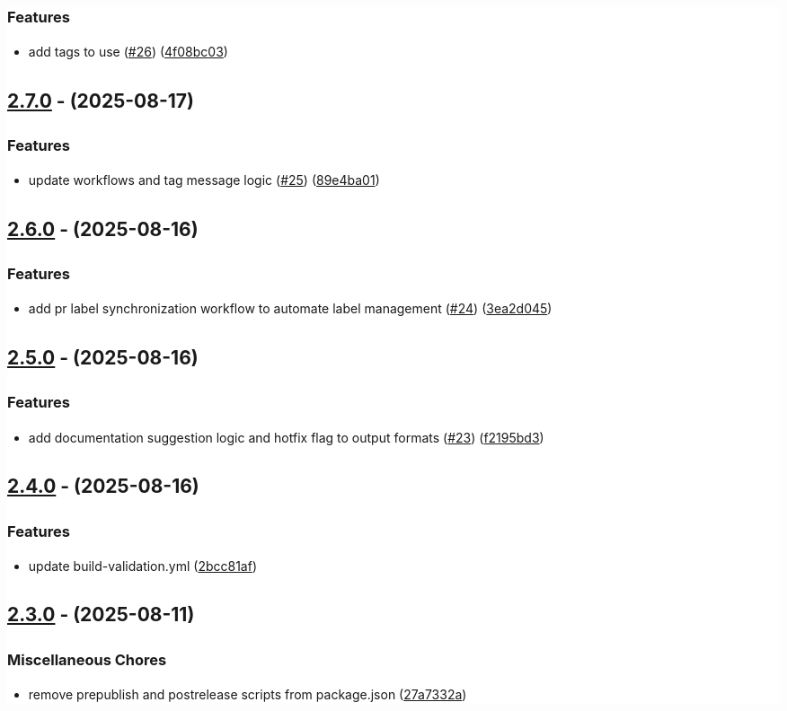 ### Features

* add tags to use ([#26](https://github.com/Maik3345/projex-toolbet/pull/26)) ([4f08bc03](https://github.com/Maik3345/projex-toolbet/commit/4f08bc031b63504a93c70781b5403885198fee9b))


## [2.7.0](https://github.com/Maik3345/projex-toolbet/compare/v2.6.0...v2.7.0) - (2025-08-17)

### Features

* update workflows and tag message logic ([#25](https://github.com/Maik3345/projex-toolbet/pull/25)) ([89e4ba01](https://github.com/Maik3345/projex-toolbet/commit/89e4ba01d26d586f1f0b58651236f7d7527ce29c))


## [2.6.0](https://github.com/Maik3345/projex-toolbet/compare/v2.5.0...v2.6.0) - (2025-08-16)

### Features

* add pr label synchronization workflow to automate label management ([#24](https://github.com/Maik3345/projex-toolbet/pull/24)) ([3ea2d045](https://github.com/Maik3345/projex-toolbet/commit/3ea2d045cba1f8d44604f9ad4e1a87652b1381cc))


## [2.5.0](https://github.com/Maik3345/projex-toolbet/compare/v2.4.0...v2.5.0) - (2025-08-16)

### Features

* add documentation suggestion logic and hotfix flag to output formats ([#23](https://github.com/Maik3345/projex-toolbet/pull/23)) ([f2195bd3](https://github.com/Maik3345/projex-toolbet/commit/f2195bd3e68faf20446549e3381126563cce97c7))


## [2.4.0](https://github.com/Maik3345/projex-toolbet/compare/v2.3.0...v2.4.0) - (2025-08-16)

### Features

* update build-validation.yml ([2bcc81af](https://github.com/Maik3345/projex-toolbet/commit/2bcc81af83de3ca8a57396ad9f70786b99c1e1c2))


## [2.3.0](https://github.com/Maik3345/projex-toolbet/compare/v2.2.1...v2.3.0) - (2025-08-11)

### Miscellaneous Chores

* remove prepublish and postrelease scripts from package.json ([27a7332a](https://github.com/Maik3345/projex-toolbet/commit/27a7332a79eed358fa74e62b4dbac79cf7c7ab4f))
